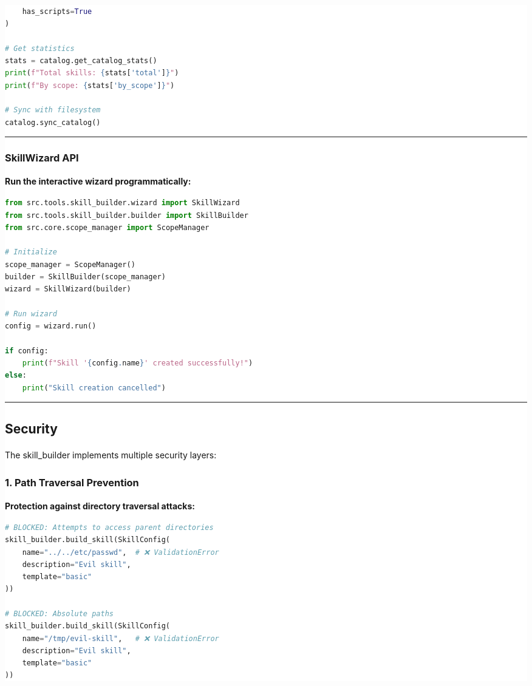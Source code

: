 ```python
    has_scripts=True
)

# Get statistics
stats = catalog.get_catalog_stats()
print(f"Total skills: {stats['total']}")
print(f"By scope: {stats['by_scope']}")

# Sync with filesystem
catalog.sync_catalog()
```

---

### SkillWizard API

**Run the interactive wizard programmatically:**

```python
from src.tools.skill_builder.wizard import SkillWizard
from src.tools.skill_builder.builder import SkillBuilder
from src.core.scope_manager import ScopeManager

# Initialize
scope_manager = ScopeManager()
builder = SkillBuilder(scope_manager)
wizard = SkillWizard(builder)

# Run wizard
config = wizard.run()

if config:
    print(f"Skill '{config.name}' created successfully!")
else:
    print("Skill creation cancelled")
```

---

## Security

The skill_builder implements multiple security layers:

### 1. Path Traversal Prevention

**Protection against directory traversal attacks:**

```python
# BLOCKED: Attempts to access parent directories
skill_builder.build_skill(SkillConfig(
    name="../../etc/passwd",  # ❌ ValidationError
    description="Evil skill",
    template="basic"
))

# BLOCKED: Absolute paths
skill_builder.build_skill(SkillConfig(
    name="/tmp/evil-skill",   # ❌ ValidationError
    description="Evil skill",
    template="basic"
))
```
